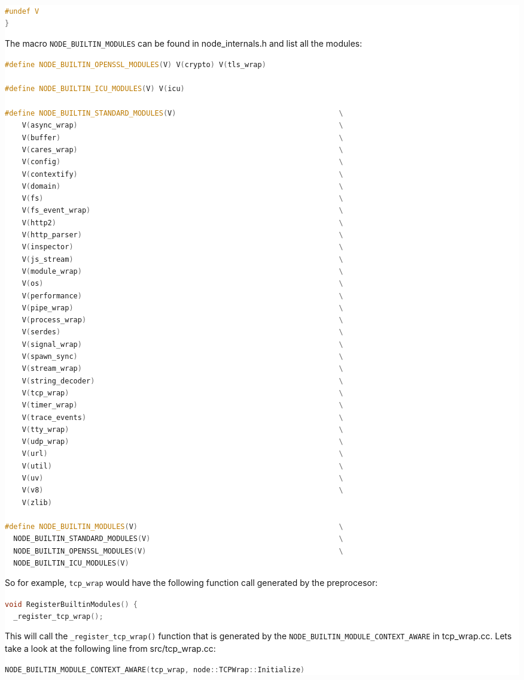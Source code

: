 ```c++
#undef V
}
```
The macro `NODE_BUILTIN_MODULES` can be found in node_internals.h and list all the modules:
```c++
#define NODE_BUILTIN_OPENSSL_MODULES(V) V(crypto) V(tls_wrap)

#define NODE_BUILTIN_ICU_MODULES(V) V(icu)

#define NODE_BUILTIN_STANDARD_MODULES(V)                                      \
    V(async_wrap)                                                             \
    V(buffer)                                                                 \
    V(cares_wrap)                                                             \
    V(config)                                                                 \
    V(contextify)                                                             \
    V(domain)                                                                 \
    V(fs)                                                                     \
    V(fs_event_wrap)                                                          \
    V(http2)                                                                  \
    V(http_parser)                                                            \
    V(inspector)                                                              \
    V(js_stream)                                                              \
    V(module_wrap)                                                            \
    V(os)                                                                     \
    V(performance)                                                            \
    V(pipe_wrap)                                                              \
    V(process_wrap)                                                           \
    V(serdes)                                                                 \
    V(signal_wrap)                                                            \
    V(spawn_sync)                                                             \
    V(stream_wrap)                                                            \
    V(string_decoder)                                                         \
    V(tcp_wrap)                                                               \
    V(timer_wrap)                                                             \
    V(trace_events)                                                           \
    V(tty_wrap)                                                               \
    V(udp_wrap)                                                               \
    V(url)                                                                    \
    V(util)                                                                   \
    V(uv)                                                                     \
    V(v8)                                                                     \
    V(zlib)

#define NODE_BUILTIN_MODULES(V)                                               \
  NODE_BUILTIN_STANDARD_MODULES(V)                                            \
  NODE_BUILTIN_OPENSSL_MODULES(V)                                             \
  NODE_BUILTIN_ICU_MODULES(V)

```
So for example, `tcp_wrap` would have the following function call generated by the preprocesor:
```c++
void RegisterBuiltinModules() {
  _register_tcp_wrap();

```
This will call the `_register_tcp_wrap()` function that is generated by the `NODE_BUILTIN_MODULE_CONTEXT_AWARE` in tcp_wrap.cc. 
Lets take a look at the following line from src/tcp_wrap.cc:
```c++
NODE_BUILTIN_MODULE_CONTEXT_AWARE(tcp_wrap, node::TCPWrap::Initialize)
```
